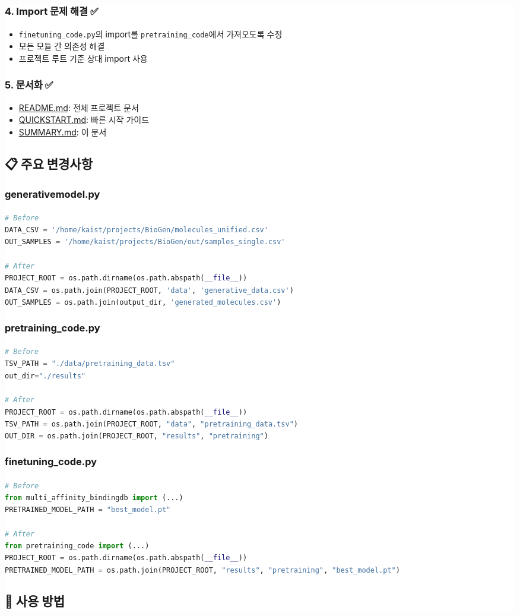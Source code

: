 ### 4. Import 문제 해결 ✅
- `finetuning_code.py`의 import를 `pretraining_code`에서 가져오도록 수정
- 모든 모듈 간 의존성 해결
- 프로젝트 루트 기준 상대 import 사용

### 5. 문서화 ✅
- [README.md](README.md): 전체 프로젝트 문서
- [QUICKSTART.md](QUICKSTART.md): 빠른 시작 가이드
- [SUMMARY.md](SUMMARY.md): 이 문서

## 📋 주요 변경사항

### generativemodel.py
```python
# Before
DATA_CSV = '/home/kaist/projects/BioGen/molecules_unified.csv'
OUT_SAMPLES = '/home/kaist/projects/BioGen/out/samples_single.csv'

# After
PROJECT_ROOT = os.path.dirname(os.path.abspath(__file__))
DATA_CSV = os.path.join(PROJECT_ROOT, 'data', 'generative_data.csv')
OUT_SAMPLES = os.path.join(output_dir, 'generated_molecules.csv')
```

### pretraining_code.py
```python
# Before
TSV_PATH = "./data/pretraining_data.tsv"
out_dir="./results"

# After
PROJECT_ROOT = os.path.dirname(os.path.abspath(__file__))
TSV_PATH = os.path.join(PROJECT_ROOT, "data", "pretraining_data.tsv")
OUT_DIR = os.path.join(PROJECT_ROOT, "results", "pretraining")
```

### finetuning_code.py
```python
# Before
from multi_affinity_bindingdb import (...)
PRETRAINED_MODEL_PATH = "best_model.pt"

# After
from pretraining_code import (...)
PROJECT_ROOT = os.path.dirname(os.path.abspath(__file__))
PRETRAINED_MODEL_PATH = os.path.join(PROJECT_ROOT, "results", "pretraining", "best_model.pt")
```

## 🚀 사용 방법

